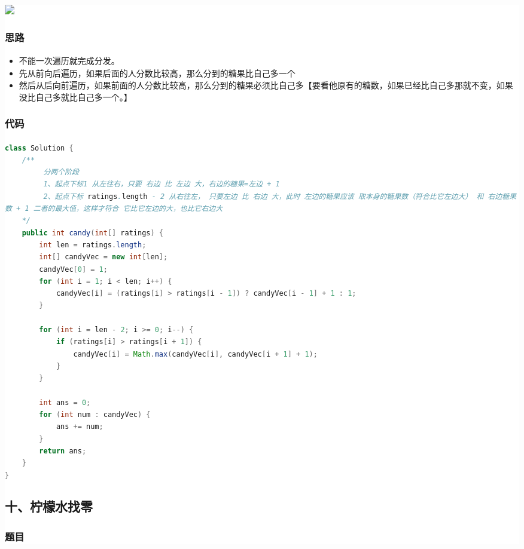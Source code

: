 

![](https://code-thinking-1253855093.file.myqcloud.com/pics/20230202102044.png)

### 思路

* 不能一次遍历就完成分发。
* 先从前向后遍历，如果后面的人分数比较高，那么分到的糖果比自己多一个
* 然后从后向前遍历，如果前面的人分数比较高，那么分到的糖果必须比自己多【要看他原有的糖数，如果已经比自己多那就不变，如果没比自己多就比自己多一个。】





### 代码

```java
class Solution {
    /**
         分两个阶段
         1、起点下标1 从左往右，只要 右边 比 左边 大，右边的糖果=左边 + 1
         2、起点下标 ratings.length - 2 从右往左， 只要左边 比 右边 大，此时 左边的糖果应该 取本身的糖果数（符合比它左边大） 和 右边糖果数 + 1 二者的最大值，这样才符合 它比它左边的大，也比它右边大
    */
    public int candy(int[] ratings) {
        int len = ratings.length;
        int[] candyVec = new int[len];
        candyVec[0] = 1;
        for (int i = 1; i < len; i++) {
            candyVec[i] = (ratings[i] > ratings[i - 1]) ? candyVec[i - 1] + 1 : 1;
        }

        for (int i = len - 2; i >= 0; i--) {
            if (ratings[i] > ratings[i + 1]) {
                candyVec[i] = Math.max(candyVec[i], candyVec[i + 1] + 1);
            }
        }

        int ans = 0;
        for (int num : candyVec) {
            ans += num;
        }
        return ans;
    }
}
```





## 十、柠檬水找零

### 题目
